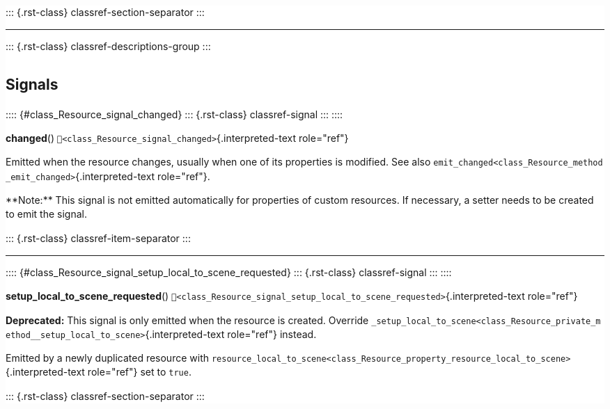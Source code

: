 ::: {.rst-class}
classref-section-separator
:::

------------------------------------------------------------------------

::: {.rst-class}
classref-descriptions-group
:::

## Signals

:::: {#class_Resource_signal_changed}
::: {.rst-class}
classref-signal
:::
::::

**changed**() `🔗<class_Resource_signal_changed>`{.interpreted-text
role="ref"}

Emitted when the resource changes, usually when one of its properties is
modified. See also
`emit_changed<class_Resource_method_emit_changed>`{.interpreted-text
role="ref"}.

\*\*Note:\*\* This signal is not emitted automatically for properties of
custom resources. If necessary, a setter needs to be created to emit the
signal.

::: {.rst-class}
classref-item-separator
:::

------------------------------------------------------------------------

:::: {#class_Resource_signal_setup_local_to_scene_requested}
::: {.rst-class}
classref-signal
:::
::::

**setup_local_to_scene_requested**()
`🔗<class_Resource_signal_setup_local_to_scene_requested>`{.interpreted-text
role="ref"}

**Deprecated:** This signal is only emitted when the resource is
created. Override
`_setup_local_to_scene<class_Resource_private_method__setup_local_to_scene>`{.interpreted-text
role="ref"} instead.

Emitted by a newly duplicated resource with
`resource_local_to_scene<class_Resource_property_resource_local_to_scene>`{.interpreted-text
role="ref"} set to `true`.

::: {.rst-class}
classref-section-separator
:::
